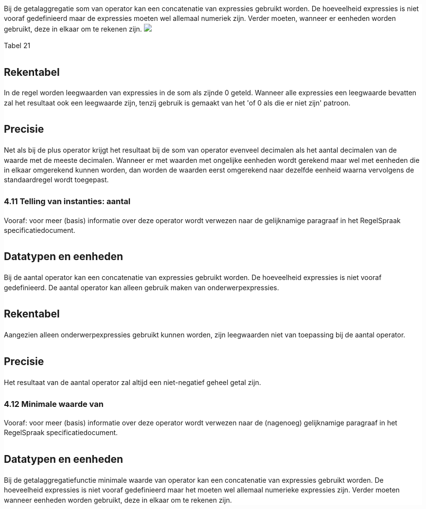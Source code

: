 Bij de getalaggregatie som van operator kan een concatenatie van expressies gebruikt worden. De hoeveelheid expressies is niet vooraf gedefinieerd maar de expressies moeten wel allemaal numeriek zijn. Verder moeten, wanneer er eenheden worden gebruikt, deze in elkaar om te rekenen zijn.
![](https://cdn.mathpix.com/cropped/2025_04_10_683efbf7587961be1c26g-16.jpg?height=503&width=1603&top_left_y=1696&top_left_x=209)

Tabel 21

## Rekentabel

In de regel worden leegwaarden van expressies in de som als zijnde 0 geteld. Wanneer alle expressies een leegwaarde bevatten zal het resultaat ook een leegwaarde zijn, tenzij gebruik is gemaakt van het 'of 0 als die er niet zijn' patroon.

## Precisie

Net als bij de plus operator krijgt het resultaat bij de som van operator evenveel decimalen als het aantal decimalen van de waarde met de meeste decimalen.
Wanneer er met waarden met ongelijke eenheden wordt gerekend maar wel met eenheden die in elkaar omgerekend kunnen worden, dan worden de waarden eerst omgerekend naar dezelfde eenheid waarna vervolgens de standaardregel wordt toegepast.

### 4.11 Telling van instanties: aantal

Vooraf: voor meer (basis) informatie over deze operator wordt verwezen naar de gelijknamige paragraaf in het RegelSpraak specificatiedocument.

## Datatypen en eenheden

Bij de aantal operator kan een concatenatie van expressies gebruikt worden. De hoeveelheid expressies is niet vooraf gedefinieerd. De aantal operator kan alleen gebruik maken van onderwerpexpressies.

## Rekentabel

Aangezien alleen onderwerpexpressies gebruikt kunnen worden, zijn leegwaarden niet van toepassing bij de aantal operator.

## Precisie

Het resultaat van de aantal operator zal altijd een niet-negatief geheel getal zijn.

### 4.12 Minimale waarde van

Vooraf: voor meer (basis) informatie over deze operator wordt verwezen naar de (nagenoeg) gelijknamige paragraaf in het RegelSpraak specificatiedocument.

## Datatypen en eenheden

Bij de getalaggregatiefunctie minimale waarde van operator kan een concatenatie van expressies gebruikt worden. De hoeveelheid expressies is niet vooraf gedefinieerd maar het moeten wel allemaal numerieke expressies zijn. Verder moeten wanneer eenheden worden gebruikt, deze in elkaar om te rekenen zijn.
